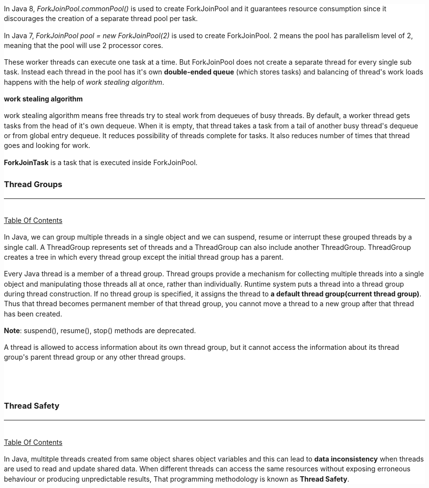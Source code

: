 In Java 8, *ForkJoinPool.commonPool()* is used to create ForkJoinPool and it guarantees resource consumption since it discourages the creation of a separate thread pool per task.

In Java 7, *ForkJoinPool pool = new ForkJoinPool(2)* is used to create ForkJoinPool. 2 means the pool has parallelism level of 2, meaning that the pool will use 2 processor cores.

These worker threads can execute one task at a time. But ForkJoinPool does not create a separate thread for every single sub task. Instead each thread in the pool has it's own **double-ended queue** (which stores tasks) and balancing of thread's work loads happens with the help of *work stealing algorithm*.

**work stealing algorithm**

work stealing algorithm means free threads try to steal work from dequeues of busy threads. By default, a worker thread gets tasks from the head of it's own dequeue. When it is empty, that thread takes a task from a tail of another busy thread's dequeue or from global entry dequeue. It reduces possibility of threads complete for tasks. It also reduces number of times that thread goes and looking for work.

**ForkJoinTask** is a task that is executed inside ForkJoinPool.
</br>

### **Thread Groups**

<HR>

</br> [Table Of Contents](#table-of-contents) </br>

In Java, we can group multiple threads in a single object and we can suspend, resume or interrupt these grouped threads by a single call. A ThreadGroup represents set of threads and a ThreadGroup can also include another ThreadGroup. ThreadGroup creates a tree in which every thread group except the initial thread group has a parent.

Every Java thread is a member of a thread group. Thread groups provide a mechanism for collecting multiple threads into a single object and manipulating those threads all at once, rather than individually. Runtime system puts a thread into a thread group during thread construction. If no thread group is specified, it assigns the thread to **a default thread group(current thread group)**. Thus that thread becomes permanent member of that thread group, you cannot move a thread to a new group after that thread has been created.

**Note**: suspend(), resume(), stop() methods are deprecated.

A thread is allowed to access information about its own thread group, but it cannot access the information about its thread group's parent thread group or any other thread groups.

</br>
</br>

### **Thread Safety**

<HR>

</br> [Table Of Contents](#table-of-contents) </br>

In Java, multitple threads created from same object shares object variables and this can lead to **data inconsistency** when threads are used to read and update shared data. When different threads can access the same resources without exposing erroneous behaviour or producing unpredictable results, That programming methodology is known as **Thread Safety**.
